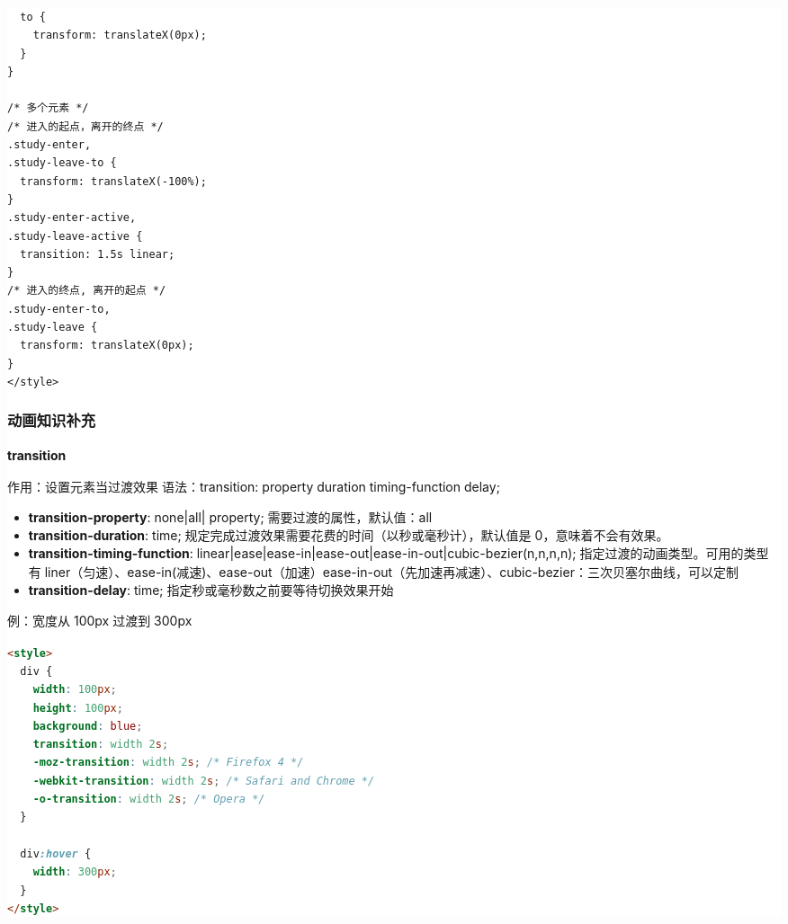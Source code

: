 ```vue
  to {
    transform: translateX(0px);
  }
}

/* 多个元素 */
/* 进入的起点，离开的终点 */
.study-enter,
.study-leave-to {
  transform: translateX(-100%);
}
.study-enter-active,
.study-leave-active {
  transition: 1.5s linear;
}
/* 进入的终点, 离开的起点 */
.study-enter-to,
.study-leave {
  transform: translateX(0px);
}
</style>
```

### 动画知识补充

**transition**

作用：设置元素当过渡效果
语法：transition: property duration timing-function delay;

- **transition-property**: none|all| property; 需要过渡的属性，默认值：all
- **transition-duration**: time; 规定完成过渡效果需要花费的时间（以秒或毫秒计），默认值是 0，意味着不会有效果。
- **transition-timing-function**: linear|ease|ease-in|ease-out|ease-in-out|cubic-bezier(n,n,n,n); 指定过渡的动画类型。可用的类型有 liner（匀速）、ease-in(减速)、ease-out（加速）ease-in-out（先加速再减速）、cubic-bezier：三次贝塞尔曲线，可以定制
- **transition-delay**: time; 指定秒或毫秒数之前要等待切换效果开始

例：宽度从 100px 过渡到 300px

```html
<style>
  div {
    width: 100px;
    height: 100px;
    background: blue;
    transition: width 2s;
    -moz-transition: width 2s; /* Firefox 4 */
    -webkit-transition: width 2s; /* Safari and Chrome */
    -o-transition: width 2s; /* Opera */
  }

  div:hover {
    width: 300px;
  }
</style>
```
